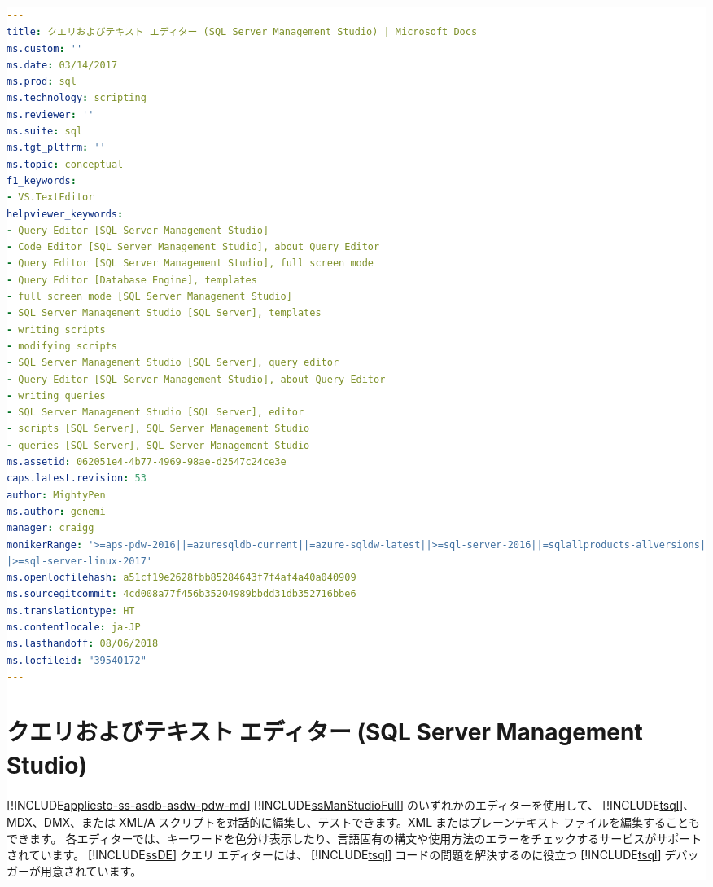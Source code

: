 ```yaml
---
title: クエリおよびテキスト エディター (SQL Server Management Studio) | Microsoft Docs
ms.custom: ''
ms.date: 03/14/2017
ms.prod: sql
ms.technology: scripting
ms.reviewer: ''
ms.suite: sql
ms.tgt_pltfrm: ''
ms.topic: conceptual
f1_keywords:
- VS.TextEditor
helpviewer_keywords:
- Query Editor [SQL Server Management Studio]
- Code Editor [SQL Server Management Studio], about Query Editor
- Query Editor [SQL Server Management Studio], full screen mode
- Query Editor [Database Engine], templates
- full screen mode [SQL Server Management Studio]
- SQL Server Management Studio [SQL Server], templates
- writing scripts
- modifying scripts
- SQL Server Management Studio [SQL Server], query editor
- Query Editor [SQL Server Management Studio], about Query Editor
- writing queries
- SQL Server Management Studio [SQL Server], editor
- scripts [SQL Server], SQL Server Management Studio
- queries [SQL Server], SQL Server Management Studio
ms.assetid: 062051e4-4b77-4969-98ae-d2547c24ce3e
caps.latest.revision: 53
author: MightyPen
ms.author: genemi
manager: craigg
monikerRange: '>=aps-pdw-2016||=azuresqldb-current||=azure-sqldw-latest||>=sql-server-2016||=sqlallproducts-allversions||>=sql-server-linux-2017'
ms.openlocfilehash: a51cf19e2628fbb85284643f7f4af4a40a040909
ms.sourcegitcommit: 4cd008a77f456b35204989bbdd31db352716bbe6
ms.translationtype: HT
ms.contentlocale: ja-JP
ms.lasthandoff: 08/06/2018
ms.locfileid: "39540172"
---
```

# <a name="query-and-text-editors-sql-server-management-studio"></a>クエリおよびテキスト エディター (SQL Server Management Studio)
[!INCLUDE[appliesto-ss-asdb-asdw-pdw-md](../../includes/appliesto-ss-asdb-asdw-pdw-md.md)]
  [!INCLUDE[ssManStudioFull](../../includes/ssmanstudiofull-md.md)] のいずれかのエディターを使用して、 [!INCLUDE[tsql](../../includes/tsql-md.md)]、MDX、DMX、または XML/A スクリプトを対話的に編集し、テストできます。XML またはプレーンテキスト ファイルを編集することもできます。 各エディターでは、キーワードを色分け表示したり、言語固有の構文や使用方法のエラーをチェックするサービスがサポートされています。 [!INCLUDE[ssDE](../../includes/ssde-md.md)] クエリ エディターには、 [!INCLUDE[tsql](../../includes/tsql-md.md)] コードの問題を解決するのに役立つ [!INCLUDE[tsql](../../includes/tsql-md.md)] デバッガーが用意されています。  
  